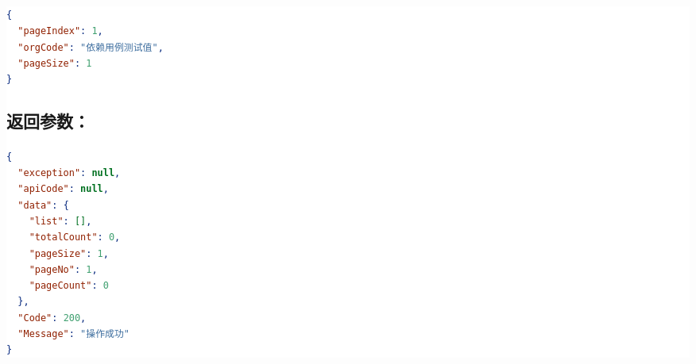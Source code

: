 ``` json
{
  "pageIndex": 1,
  "orgCode": "依赖用例测试值",
  "pageSize": 1
}
```
## 返回参数：
``` json
{
  "exception": null,
  "apiCode": null,
  "data": {
    "list": [],
    "totalCount": 0,
    "pageSize": 1,
    "pageNo": 1,
    "pageCount": 0
  },
  "Code": 200,
  "Message": "操作成功"
}
```